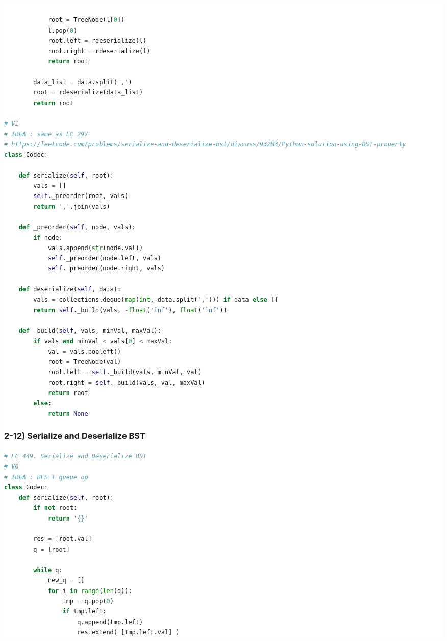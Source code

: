 ```python
                
            root = TreeNode(l[0])
            l.pop(0)
            root.left = rdeserialize(l)
            root.right = rdeserialize(l)
            return root

        data_list = data.split(',')
        root = rdeserialize(data_list)
        return root

# V1
# IDEA : same as LC 297
# https://leetcode.com/problems/serialize-and-deserialize-bst/discuss/93283/Python-solution-using-BST-property
class Codec:

    def serialize(self, root):
        vals = []
        self._preorder(root, vals)
        return ','.join(vals)
        
    def _preorder(self, node, vals):
        if node:
            vals.append(str(node.val))
            self._preorder(node.left, vals)
            self._preorder(node.right, vals)
        
    def deserialize(self, data):
        vals = collections.deque(map(int, data.split(','))) if data else []
        return self._build(vals, -float('inf'), float('inf'))

    def _build(self, vals, minVal, maxVal):
        if vals and minVal < vals[0] < maxVal:
            val = vals.popleft()
            root = TreeNode(val)
            root.left = self._build(vals, minVal, val)
            root.right = self._build(vals, val, maxVal)
            return root
        else:
            return None
```

### 2-12) Serialize and Deserialize BST
```python
# LC 449. Serialize and Deserialize BST
# V0
# IDEA : BFS + queue op
class Codec:
    def serialize(self, root):
        if not root:
            return '{}'

        res = [root.val]
        q = [root]

        while q:
            new_q = []
            for i in range(len(q)):
                tmp = q.pop(0)
                if tmp.left:
                    q.append(tmp.left)
                    res.extend( [tmp.left.val] )
```